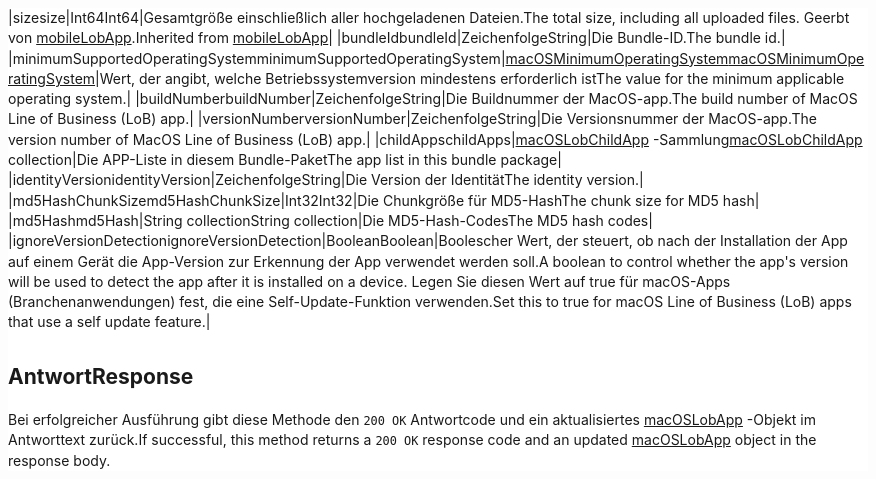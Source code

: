 |<span data-ttu-id="68bf7-209">size</span><span class="sxs-lookup"><span data-stu-id="68bf7-209">size</span></span>|<span data-ttu-id="68bf7-210">Int64</span><span class="sxs-lookup"><span data-stu-id="68bf7-210">Int64</span></span>|<span data-ttu-id="68bf7-211">Gesamtgröße einschließlich aller hochgeladenen Dateien.</span><span class="sxs-lookup"><span data-stu-id="68bf7-211">The total size, including all uploaded files.</span></span> <span data-ttu-id="68bf7-212">Geerbt von [mobileLobApp](../resources/intune-apps-mobilelobapp.md).</span><span class="sxs-lookup"><span data-stu-id="68bf7-212">Inherited from [mobileLobApp](../resources/intune-apps-mobilelobapp.md)</span></span>|
|<span data-ttu-id="68bf7-213">bundleId</span><span class="sxs-lookup"><span data-stu-id="68bf7-213">bundleId</span></span>|<span data-ttu-id="68bf7-214">Zeichenfolge</span><span class="sxs-lookup"><span data-stu-id="68bf7-214">String</span></span>|<span data-ttu-id="68bf7-215">Die Bundle-ID.</span><span class="sxs-lookup"><span data-stu-id="68bf7-215">The bundle id.</span></span>|
|<span data-ttu-id="68bf7-216">minimumSupportedOperatingSystem</span><span class="sxs-lookup"><span data-stu-id="68bf7-216">minimumSupportedOperatingSystem</span></span>|[<span data-ttu-id="68bf7-217">macOSMinimumOperatingSystem</span><span class="sxs-lookup"><span data-stu-id="68bf7-217">macOSMinimumOperatingSystem</span></span>](../resources/intune-apps-macosminimumoperatingsystem.md)|<span data-ttu-id="68bf7-218">Wert, der angibt, welche Betriebssystemversion mindestens erforderlich ist</span><span class="sxs-lookup"><span data-stu-id="68bf7-218">The value for the minimum applicable operating system.</span></span>|
|<span data-ttu-id="68bf7-219">buildNumber</span><span class="sxs-lookup"><span data-stu-id="68bf7-219">buildNumber</span></span>|<span data-ttu-id="68bf7-220">Zeichenfolge</span><span class="sxs-lookup"><span data-stu-id="68bf7-220">String</span></span>|<span data-ttu-id="68bf7-221">Die Buildnummer der MacOS-app.</span><span class="sxs-lookup"><span data-stu-id="68bf7-221">The build number of MacOS Line of Business (LoB) app.</span></span>|
|<span data-ttu-id="68bf7-222">versionNumber</span><span class="sxs-lookup"><span data-stu-id="68bf7-222">versionNumber</span></span>|<span data-ttu-id="68bf7-223">Zeichenfolge</span><span class="sxs-lookup"><span data-stu-id="68bf7-223">String</span></span>|<span data-ttu-id="68bf7-224">Die Versionsnummer der MacOS-app.</span><span class="sxs-lookup"><span data-stu-id="68bf7-224">The version number of MacOS Line of Business (LoB) app.</span></span>|
|<span data-ttu-id="68bf7-225">childApps</span><span class="sxs-lookup"><span data-stu-id="68bf7-225">childApps</span></span>|<span data-ttu-id="68bf7-226">[macOSLobChildApp](../resources/intune-apps-macoslobchildapp.md) -Sammlung</span><span class="sxs-lookup"><span data-stu-id="68bf7-226">[macOSLobChildApp](../resources/intune-apps-macoslobchildapp.md) collection</span></span>|<span data-ttu-id="68bf7-227">Die APP-Liste in diesem Bundle-Paket</span><span class="sxs-lookup"><span data-stu-id="68bf7-227">The app list in this bundle package</span></span>|
|<span data-ttu-id="68bf7-228">identityVersion</span><span class="sxs-lookup"><span data-stu-id="68bf7-228">identityVersion</span></span>|<span data-ttu-id="68bf7-229">Zeichenfolge</span><span class="sxs-lookup"><span data-stu-id="68bf7-229">String</span></span>|<span data-ttu-id="68bf7-230">Die Version der Identität</span><span class="sxs-lookup"><span data-stu-id="68bf7-230">The identity version.</span></span>|
|<span data-ttu-id="68bf7-231">md5HashChunkSize</span><span class="sxs-lookup"><span data-stu-id="68bf7-231">md5HashChunkSize</span></span>|<span data-ttu-id="68bf7-232">Int32</span><span class="sxs-lookup"><span data-stu-id="68bf7-232">Int32</span></span>|<span data-ttu-id="68bf7-233">Die Chunkgröße für MD5-Hash</span><span class="sxs-lookup"><span data-stu-id="68bf7-233">The chunk size for MD5 hash</span></span>|
|<span data-ttu-id="68bf7-234">md5Hash</span><span class="sxs-lookup"><span data-stu-id="68bf7-234">md5Hash</span></span>|<span data-ttu-id="68bf7-235">String collection</span><span class="sxs-lookup"><span data-stu-id="68bf7-235">String collection</span></span>|<span data-ttu-id="68bf7-236">Die MD5-Hash-Codes</span><span class="sxs-lookup"><span data-stu-id="68bf7-236">The MD5 hash codes</span></span>|
|<span data-ttu-id="68bf7-237">ignoreVersionDetection</span><span class="sxs-lookup"><span data-stu-id="68bf7-237">ignoreVersionDetection</span></span>|<span data-ttu-id="68bf7-238">Boolean</span><span class="sxs-lookup"><span data-stu-id="68bf7-238">Boolean</span></span>|<span data-ttu-id="68bf7-239">Boolescher Wert, der steuert, ob nach der Installation der App auf einem Gerät die App-Version zur Erkennung der App verwendet werden soll.</span><span class="sxs-lookup"><span data-stu-id="68bf7-239">A boolean to control whether the app's version will be used to detect the app after it is installed on a device.</span></span> <span data-ttu-id="68bf7-240">Legen Sie diesen Wert auf true für macOS-Apps (Branchenanwendungen) fest, die eine Self-Update-Funktion verwenden.</span><span class="sxs-lookup"><span data-stu-id="68bf7-240">Set this to true for macOS Line of Business (LoB) apps that use a self update feature.</span></span>|



## <a name="response"></a><span data-ttu-id="68bf7-241">Antwort</span><span class="sxs-lookup"><span data-stu-id="68bf7-241">Response</span></span>
<span data-ttu-id="68bf7-242">Bei erfolgreicher Ausführung gibt diese Methode den `200 OK` Antwortcode und ein aktualisiertes [macOSLobApp](../resources/intune-apps-macoslobapp.md) -Objekt im Antworttext zurück.</span><span class="sxs-lookup"><span data-stu-id="68bf7-242">If successful, this method returns a `200 OK` response code and an updated [macOSLobApp](../resources/intune-apps-macoslobapp.md) object in the response body.</span></span>
